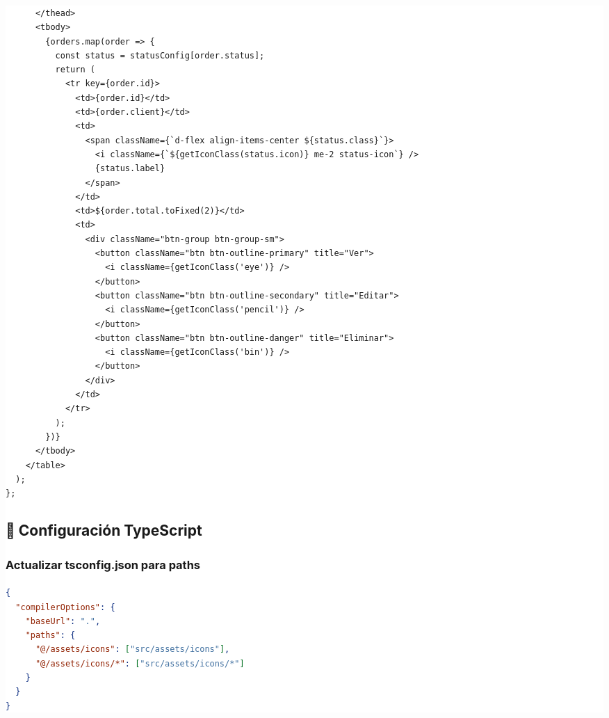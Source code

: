 ```tsx
      </thead>
      <tbody>
        {orders.map(order => {
          const status = statusConfig[order.status];
          return (
            <tr key={order.id}>
              <td>{order.id}</td>
              <td>{order.client}</td>
              <td>
                <span className={`d-flex align-items-center ${status.class}`}>
                  <i className={`${getIconClass(status.icon)} me-2 status-icon`} />
                  {status.label}
                </span>
              </td>
              <td>${order.total.toFixed(2)}</td>
              <td>
                <div className="btn-group btn-group-sm">
                  <button className="btn btn-outline-primary" title="Ver">
                    <i className={getIconClass('eye')} />
                  </button>
                  <button className="btn btn-outline-secondary" title="Editar">
                    <i className={getIconClass('pencil')} />
                  </button>
                  <button className="btn btn-outline-danger" title="Eliminar">
                    <i className={getIconClass('bin')} />
                  </button>
                </div>
              </td>
            </tr>
          );
        })}
      </tbody>
    </table>
  );
};
```

## 🔧 Configuración TypeScript

### Actualizar tsconfig.json para paths

```json
{
  "compilerOptions": {
    "baseUrl": ".",
    "paths": {
      "@/assets/icons": ["src/assets/icons"],
      "@/assets/icons/*": ["src/assets/icons/*"]
    }
  }
}
```
